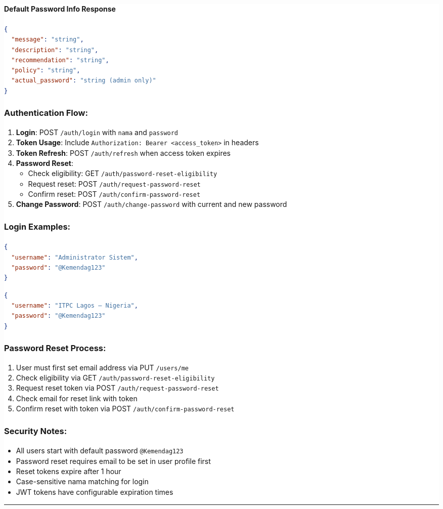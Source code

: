 #### **Default Password Info Response**
```json
{
  "message": "string",
  "description": "string",
  "recommendation": "string",
  "policy": "string",
  "actual_password": "string (admin only)"
}
```

### Authentication Flow:
1. **Login**: POST `/auth/login` with `nama` and `password`
2. **Token Usage**: Include `Authorization: Bearer <access_token>` in headers
3. **Token Refresh**: POST `/auth/refresh` when access token expires
4. **Password Reset**: 
   - Check eligibility: GET `/auth/password-reset-eligibility`
   - Request reset: POST `/auth/request-password-reset`
   - Confirm reset: POST `/auth/confirm-password-reset`
5. **Change Password**: POST `/auth/change-password` with current and new password

### Login Examples:
```json
{
  "username": "Administrator Sistem",
  "password": "@Kemendag123"
}
```

```json
{
  "username": "ITPC Lagos – Nigeria", 
  "password": "@Kemendag123"
}
```

### Password Reset Process:
1. User must first set email address via PUT `/users/me`
2. Check eligibility via GET `/auth/password-reset-eligibility`
3. Request reset token via POST `/auth/request-password-reset`
4. Check email for reset link with token
5. Confirm reset with token via POST `/auth/confirm-password-reset`

### Security Notes:
- All users start with default password `@Kemendag123`
- Password reset requires email to be set in user profile first
- Reset tokens expire after 1 hour
- Case-sensitive nama matching for login
- JWT tokens have configurable expiration times

---
